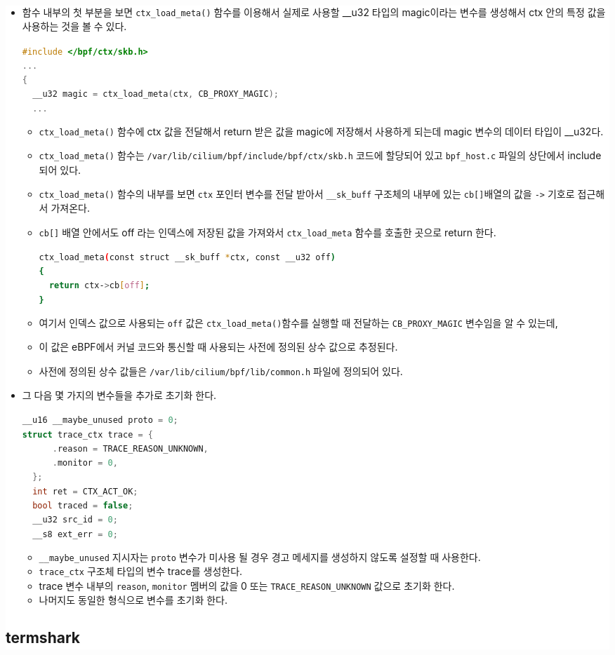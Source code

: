 - 함수 내부의 첫 부분을 보면 `ctx_load_meta()` 함수를 이용해서 실제로 사용할 __u32 타입의 magic이라는 변수를 생성해서 ctx 안의 특정 값을 사용하는 것을 볼 수 있다.

    ```c
    #include </bpf/ctx/skb.h>
    ...
    {
      __u32 magic = ctx_load_meta(ctx, CB_PROXY_MAGIC);
      ...
    ```

  - `ctx_load_meta()` 함수에 ctx 값을 전달해서 return 받은 값을 magic에 저장해서 사용하게 되는데 magic 변수의 데이터 타입이 __u32다.
  - `ctx_load_meta()` 함수는  `/var/lib/cilium/bpf/include/bpf/ctx/skb.h` 코드에 할당되어 있고 `bpf_host.c` 파일의 상단에서 include 되어 있다.
  - `ctx_load_meta()` 함수의 내부를 보면 `ctx` 포인터 변수를 전달 받아서 `__sk_buff` 구조체의 내부에 있는 `cb[]`배열의 값을 `->` 기호로 접근해서 가져온다.
  - `cb[]` 배열 안에서도 off 라는 인덱스에 저장된 값을 가져와서 `ctx_load_meta` 함수를 호출한 곳으로 return 한다.

      ```bash
      ctx_load_meta(const struct __sk_buff *ctx, const __u32 off)
      {
        return ctx->cb[off];
      }
      ```

  - 여기서 인덱스 값으로 사용되는 `off` 값은 `ctx_load_meta()`함수를 실행할 때 전달하는 `CB_PROXY_MAGIC` 변수임을 알 수 있는데,
  - 이 값은 eBPF에서 커널 코드와 통신할 때 사용되는 사전에 정의된 상수 값으로 추정된다.
  - 사전에 정의된 상수 값들은 `/var/lib/cilium/bpf/lib/common.h` 파일에 정의되어 있다.

- 그 다음 몇 가지의 변수들을 추가로 초기화 한다.

  ```c
  __u16 __maybe_unused proto = 0;
  struct trace_ctx trace = {
		.reason = TRACE_REASON_UNKNOWN,
		.monitor = 0,
	};
	int ret = CTX_ACT_OK;
	bool traced = false;
	__u32 src_id = 0;
	__s8 ext_err = 0;
  ```

  - `__maybe_unused` 지시자는 `proto` 변수가 미사용 될 경우 경고 메세지를 생성하지 않도록 설정할 때 사용한다.
  - `trace_ctx` 구조체 타입의 변수 trace를 생성한다.
  - trace 변수 내부의 `reason`, `monitor` 멤버의 값을 0 또는 `TRACE_REASON_UNKNOWN` 값으로 초기화 한다.
  - 나머지도 동일한 형식으로 변수를 초기화 한다.



## termshark 
